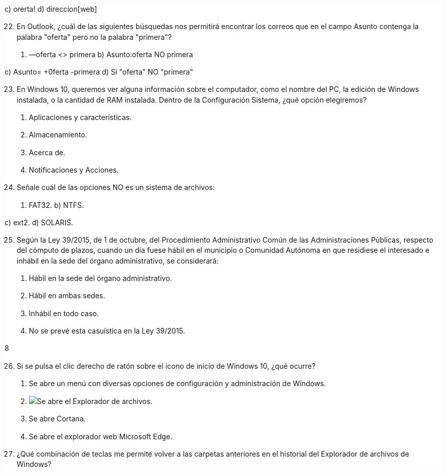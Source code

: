 c\) orerta! d) direccion\[web\]

22. En Outlook, ¿cuál de las siguientes búsquedas nos permitirá
    encontrar los correos que en el campo Asunto contenga la palabra
    "oferta" pero no la palabra "primera"?

    1)  —oferta \<\> primera b) Asunto:oferta NO primera

c\) Asunto= +0ferta -primera d) Si "oferta" NO "primera"

23. En Windows 10, queremos ver alguna información sobre el computador,
    como el nombre del PC, la edición de Windows instalada, o la
    cantidad de RAM instalada. Dentro de la Configuración Sistema, ¿qué
    opción elegiremos?

    1)  Aplicaciones y características.

    2)  Almacenamiento.

    3)  Acerca de.

    4)  Notificaciones y Acciones.

24. Señale cuál de las opciones NO es un sistema de archivos:

    1)  FAT32. b) NTFS.

c\) ext2. d) SOLARIS.

25. Según la Ley 39/2015, de 1 de octubre, del Procedimiento
    Administrativo Común de las Administraciones Públicas, respecto del
    cómputo de plazos, cuando un día fuese hábil en el municipio o
    Comunidad Autónoma en que residiese el interesado e inhábil en la
    sede del órgano administrativo, se considerará:

    1)  Hábil en la sede del órgano administrativo.

    2)  Hábil en ambas sedes.

    3)  Inhábil en todo caso.

    4)  No se prevé esta casuística en la Ley 39/2015.

8

26. Si se pulsa el clic derecho de ratón sobre el icono de inicio de
    Windows 10, ¿qué ocurre?

    1)  Se abre un menú con diversas opciones de configuración y
        administración de Windows.

    2)  <img src="media/image23.jpg" style="height:3.095in" />Se abre el
        Explorador de archivos.

    3)  Se abre Cortana.

    4)  Se abre el explorador web Microsoft Edge.

27. ¿Qué combinación de teclas me permite volver a las carpetas
    anteriores en el historial del Explorador de archivos de Windows?
